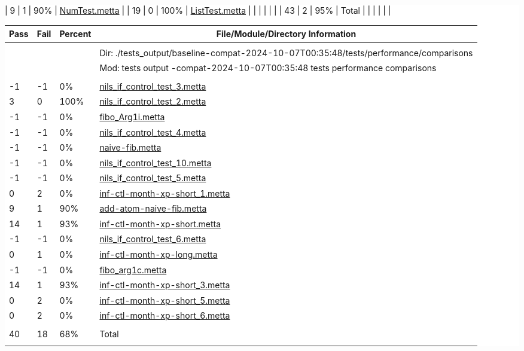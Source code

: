 |     9 |     1 |     90%  | [NumTest.metta](https://logicmoo.org/public/mettreportstests/extended_compat/hyperon-pln/metta/common/NumTest.metta.html) |
|    19 |     0 |    100%  | [ListTest.metta](https://logicmoo.org/public/mettreportstests/extended_compat/hyperon-pln/metta/common/ListTest.metta.html) |
|       |       |          |                                                                                |
|    43 |     2 |     95%  | Total                                                                          |
|       |       |          |                                                                                |


|  Pass |  Fail |  Percent | File/Module/Directory Information                                                                              |
|-------|-------|----------|----------------------------------------------------------------------------------------------------|
|       |       |          |                                                                                |
|       |       |          | Dir: ./tests_output/baseline-compat-2024-10-07T00:35:48/tests/performance/comparisons|
|       |       |          | Mod: tests output -compat-2024-10-07T00:35:48 tests performance comparisons    |
|       |       |          |                                                                                |
|    -1 |    -1 |      0%  | [nils_if_control_test_3.metta](https://logicmoo.org/public/mettreportstests/performance/comparisons/nils_if_control_test_3.metta.html) |
|     3 |     0 |    100%  | [nils_if_control_test_2.metta](https://logicmoo.org/public/mettreportstests/performance/comparisons/nils_if_control_test_2.metta.html) |
|    -1 |    -1 |      0%  | [fibo_Arg1i.metta](https://logicmoo.org/public/mettreportstests/performance/comparisons/fibo_Arg1i.metta.html) |
|    -1 |    -1 |      0%  | [nils_if_control_test_4.metta](https://logicmoo.org/public/mettreportstests/performance/comparisons/nils_if_control_test_4.metta.html) |
|    -1 |    -1 |      0%  | [naive-fib.metta](https://logicmoo.org/public/mettreportstests/performance/comparisons/naive-fib.metta.html) |
|    -1 |    -1 |      0%  | [nils_if_control_test_10.metta](https://logicmoo.org/public/mettreportstests/performance/comparisons/nils_if_control_test_10.metta.html) |
|    -1 |    -1 |      0%  | [nils_if_control_test_5.metta](https://logicmoo.org/public/mettreportstests/performance/comparisons/nils_if_control_test_5.metta.html) |
|     0 |     2 |      0%  | [inf-ctl-month-xp-short_1.metta](https://logicmoo.org/public/mettreportstests/performance/comparisons/inf-ctl-month-xp-short_1.metta.html) |
|     9 |     1 |     90%  | [add-atom-naive-fib.metta](https://logicmoo.org/public/mettreportstests/performance/comparisons/add-atom-naive-fib.metta.html) |
|    14 |     1 |     93%  | [inf-ctl-month-xp-short.metta](https://logicmoo.org/public/mettreportstests/performance/comparisons/inf-ctl-month-xp-short.metta.html) |
|    -1 |    -1 |      0%  | [nils_if_control_test_6.metta](https://logicmoo.org/public/mettreportstests/performance/comparisons/nils_if_control_test_6.metta.html) |
|     0 |     1 |      0%  | [inf-ctl-month-xp-long.metta](https://logicmoo.org/public/mettreportstests/performance/comparisons/inf-ctl-month-xp-long.metta.html) |
|    -1 |    -1 |      0%  | [fibo_arg1c.metta](https://logicmoo.org/public/mettreportstests/performance/comparisons/fibo_arg1c.metta.html) |
|    14 |     1 |     93%  | [inf-ctl-month-xp-short_3.metta](https://logicmoo.org/public/mettreportstests/performance/comparisons/inf-ctl-month-xp-short_3.metta.html) |
|     0 |     2 |      0%  | [inf-ctl-month-xp-short_5.metta](https://logicmoo.org/public/mettreportstests/performance/comparisons/inf-ctl-month-xp-short_5.metta.html) |
|     0 |     2 |      0%  | [inf-ctl-month-xp-short_6.metta](https://logicmoo.org/public/mettreportstests/performance/comparisons/inf-ctl-month-xp-short_6.metta.html) |
|       |       |          |                                                                                |
|    40 |    18 |     68%  | Total                                                                          |
|       |       |          |                                                                                |
